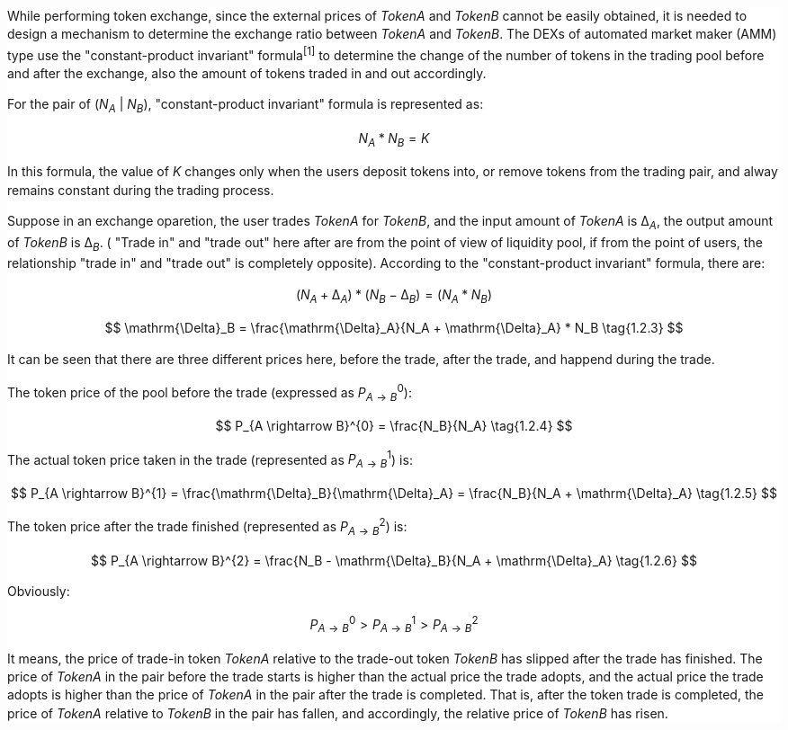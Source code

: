 While performing token exchange, since the external prices of $Token A$ and $Token B$ cannot be easily obtained, it is needed to design a mechanism to determine the exchange ratio between $Token A$ and $Token B$. The DEXs of automated market maker (AMM) type use the "constant-product invariant" formula<sup>[1]</sup> to determine the change of the number of tokens in the trading pool before and after the exchange, also the amount of tokens traded in and out accordingly.

For the pair of $(N_A \ | \ N_B)$, "constant-product invariant" formula is represented as:

$$
N_A * N_B=K \tag{1.2.1}
$$

In this formula, the value of $K$ changes only when the users deposit tokens into, or remove tokens from the trading pair, and alway remains constant during the trading process.

Suppose in an exchange oparetion, the user trades $Token A$ for $Token B$, and the input amount of $Token A$ is $\mathrm{\Delta}_{A}$, the output amount of $Token B$ is $\mathrm{\Delta}_{B}$. ( "Trade in" and "trade out" here after are from the point of view of liquidity pool, if from the point of users, the relationship "trade in" and "trade out" is completely opposite). According to the "constant-product invariant" formula, there are:

$$
( N_A + \mathrm{\Delta}_A ) * (N_B - \mathrm{\Delta}_B ) = ( N_A * N_B )  \tag{1.2.2}
$$

$$
\mathrm{\Delta}_B = \frac{\mathrm{\Delta}_A}{N_A + \mathrm{\Delta}_A} * N_B \tag{1.2.3}
$$

It can be seen that there are three different prices here, before the trade, after the trade, and happend during the trade.

The token price of the pool before the trade (expressed as $P_{A \rightarrow B}^{0}$):

$$
P_{A \rightarrow B}^{0} = \frac{N_B}{N_A} \tag{1.2.4}
$$

The actual token price taken in the trade (represented as $P_{A \rightarrow B}^{1}$) is:

$$
P_{A \rightarrow B}^{1} = \frac{\mathrm{\Delta}_B}{\mathrm{\Delta}_A} = \frac{N_B}{N_A + \mathrm{\Delta}_A} \tag{1.2.5}
$$

The token price after the trade finished (represented as $P_{A \rightarrow B}^{2}$) is:

$$
P_{A \rightarrow B}^{2} = \frac{N_B - \mathrm{\Delta}_B}{N_A +  \mathrm{\Delta}_A} \tag{1.2.6}
$$

Obviously:

$$
P_{A \rightarrow B}^{0} > P_{A \rightarrow B}^{1} > P_{A \rightarrow B}^{2} \tag{1.2.7}
$$

It means, the price of trade-in token $Token A$ relative to the trade-out token $Token B$ has slipped after the trade has finished. The price of $Token A$ in the pair before the trade starts is higher than the actual price the trade adopts, and the actual price the trade adopts is higher than the price of $Token A$ in the pair after the trade is completed. That is, after the token trade is completed, the price of $Token A$ relative to $Token B$ in the pair has fallen, and accordingly, the relative price of $Token B$ has risen.
